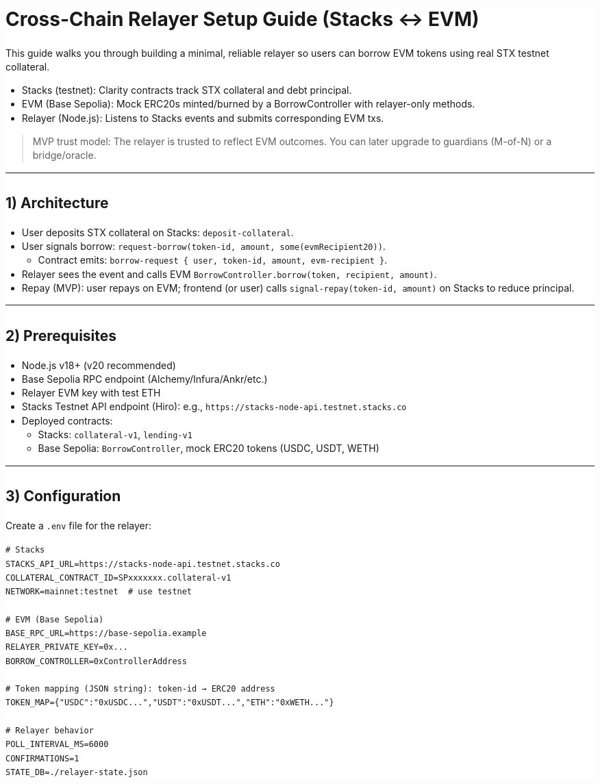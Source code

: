 # Cross-Chain Relayer Setup Guide (Stacks ↔ EVM)

This guide walks you through building a minimal, reliable relayer so users can borrow EVM tokens using real STX testnet collateral.

- Stacks (testnet): Clarity contracts track STX collateral and debt principal.
- EVM (Base Sepolia): Mock ERC20s minted/burned by a BorrowController with relayer-only methods.
- Relayer (Node.js): Listens to Stacks events and submits corresponding EVM txs.

> MVP trust model: The relayer is trusted to reflect EVM outcomes. You can later upgrade to guardians (M-of-N) or a bridge/oracle.

---

## 1) Architecture

- User deposits STX collateral on Stacks: `deposit-collateral`.
- User signals borrow: `request-borrow(token-id, amount, some(evmRecipient20))`.
  - Contract emits: `borrow-request { user, token-id, amount, evm-recipient }`.
- Relayer sees the event and calls EVM `BorrowController.borrow(token, recipient, amount)`.
- Repay (MVP): user repays on EVM; frontend (or user) calls `signal-repay(token-id, amount)` on Stacks to reduce principal.

---

## 2) Prerequisites

- Node.js v18+ (v20 recommended)
- Base Sepolia RPC endpoint (Alchemy/Infura/Ankr/etc.)
- Relayer EVM key with test ETH
- Stacks Testnet API endpoint (Hiro): e.g., `https://stacks-node-api.testnet.stacks.co`
- Deployed contracts:
  - Stacks: `collateral-v1`, `lending-v1`
  - Base Sepolia: `BorrowController`, mock ERC20 tokens (USDC, USDT, WETH)

---

## 3) Configuration

Create a `.env` file for the relayer:

```
# Stacks
STACKS_API_URL=https://stacks-node-api.testnet.stacks.co
COLLATERAL_CONTRACT_ID=SPxxxxxxx.collateral-v1
NETWORK=mainnet:testnet  # use testnet

# EVM (Base Sepolia)
BASE_RPC_URL=https://base-sepolia.example
RELAYER_PRIVATE_KEY=0x...
BORROW_CONTROLLER=0xControllerAddress

# Token mapping (JSON string): token-id → ERC20 address
TOKEN_MAP={"USDC":"0xUSDC...","USDT":"0xUSDT...","ETH":"0xWETH..."}

# Relayer behavior
POLL_INTERVAL_MS=6000
CONFIRMATIONS=1
STATE_DB=./relayer-state.json
```
